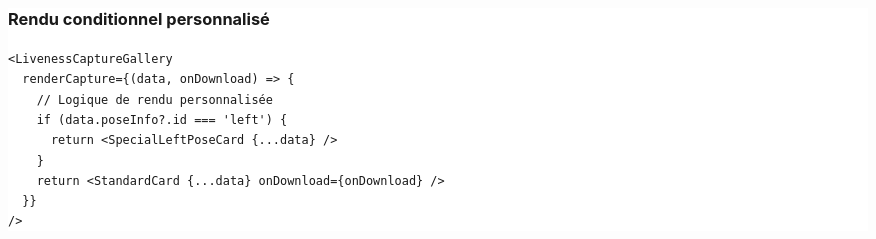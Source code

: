 ### Rendu conditionnel personnalisé
```tsx
<LivenessCaptureGallery
  renderCapture={(data, onDownload) => {
    // Logique de rendu personnalisée
    if (data.poseInfo?.id === 'left') {
      return <SpecialLeftPoseCard {...data} />
    }
    return <StandardCard {...data} onDownload={onDownload} />
  }}
/>
```
